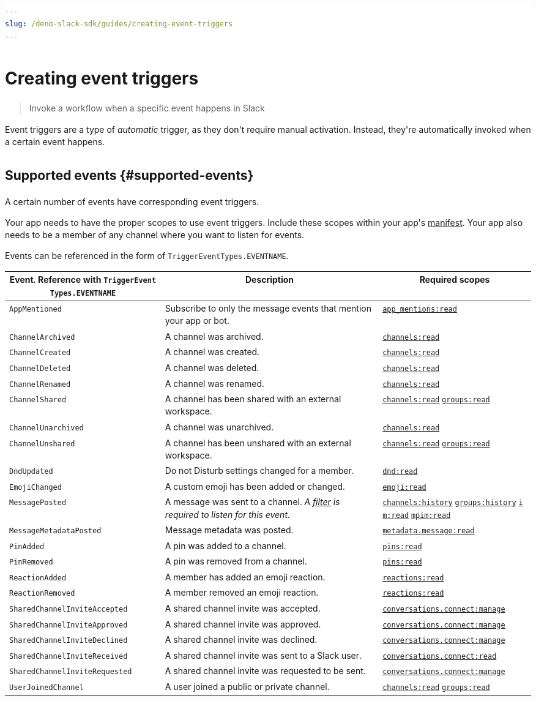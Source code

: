 ```yaml
---
slug: /deno-slack-sdk/guides/creating-event-triggers
---
```


# Creating event triggers

<PaidPlanBanner />

>Invoke a workflow when a specific event happens in Slack

Event triggers are a type of *automatic* trigger, as they don't require manual activation. Instead, they're automatically invoked when a certain event happens.

## Supported events {#supported-events}

A certain number of events have corresponding event triggers.

Your app needs to have the proper scopes to use event triggers. Include these scopes within your app's [manifest](/deno-slack-sdk/guides/using-the-app-manifest). Your app also needs to be a member of any channel where you want to listen for events.

Events can be referenced in the form of `TriggerEventTypes.EVENTNAME`.

| Event. Reference with `TriggerEventTypes.EVENTNAME` | Description          | Required scopes        |
|------------------|----------------------|------------------------|
|`AppMentioned`| Subscribe to only the message events that mention your app or bot. | [`app_mentions:read`](https://api.slack.com/scopes/app_mentions:read) |
| `ChannelArchived`| A channel was archived. | [`channels:read`](https://api.slack.com/scopes/channels:read)     |
| `ChannelCreated`| A channel was created. | [`channels:read`](https://api.slack.com/scopes/channels:read)  |
| `ChannelDeleted`| A channel was deleted. | [`channels:read`](https://api.slack.com/scopes/channels:read)  |
| `ChannelRenamed`| A channel was renamed. | [`channels:read`](https://api.slack.com/scopes/channels:read)  |
| `ChannelShared` | A channel has been shared with an external workspace. | [`channels:read`](https://api.slack.com/scopes/channels:read) [`groups:read`](https://api.slack.com/scopes/groups:read) |
| `ChannelUnarchived`| A channel was unarchived. | [`channels:read`](https://api.slack.com/scopes/channels:read)  |
|`ChannelUnshared`| A channel has been unshared with an external workspace.      | [`channels:read`](https://api.slack.com/scopes/channels:read) [`groups:read`](https://api.slack.com/scopes/groups:read)  |
| `DndUpdated`| Do not Disturb settings changed for a member.  | [`dnd:read`](https://api.slack.com/scopes/dnd:read) |
| `EmojiChanged` | A custom emoji has been added or changed.  | [`emoji:read`](https://api.slack.com/scopes/emoji:read)      |
|`MessagePosted`| A message was sent to a channel. _A [filter](#filters) is required to listen for this event._ | [`channels:history`](https://api.slack.com/scopes/channels:history) [`groups:history`](https://api.slack.com/scopes/groups:history) [`im:read`](https://api.slack.com/scopes/im:history) [`mpim:read`](https://api.slack.com/scopes/mpim:history) |
| `MessageMetadataPosted` | Message metadata was posted.  | [`metadata.message:read`](https://api.slack.com/scopes/metadata.message:read) |
|`PinAdded`| A pin was added to a channel. | [`pins:read`](https://api.slack.com/scopes/pins:read)           |
| `PinRemoved`| A pin was removed from a channel.  | [`pins:read`](https://api.slack.com/scopes/pins:read)    |
| `ReactionAdded`| A member has added an emoji reaction.  | [`reactions:read`](https://api.slack.com/scopes/reactions:read)   |
| `ReactionRemoved`| A member removed an emoji reaction.  | [`reactions:read`](https://api.slack.com/scopes/reactions:read)       |
| `SharedChannelInviteAccepted`| A shared channel invite was accepted.    | [`conversations.connect:manage`](https://api.slack.com/scopes/conversations.connect:manage)      |
| `SharedChannelInviteApproved`| A shared channel invite was approved.  | [`conversations.connect:manage`](https://api.slack.com/scopes/conversations.connect:manage)    |
|  `SharedChannelInviteDeclined`| A shared channel invite was declined.  | [`conversations.connect:manage`](https://api.slack.com/scopes/conversations.connect:manage) |
| `SharedChannelInviteReceived`| A shared channel invite was sent to a Slack user.  | [`conversations.connect:read`](https://api.slack.com/scopes/conversations.connect:read) |
| `SharedChannelInviteRequested` | A shared channel invite was requested to be sent. | [`conversations.connect:manage`](https://api.slack.com/scopes/conversations.connect:manage) |
| `UserJoinedChannel`| A user joined a public or private channel. | [`channels:read`](https://api.slack.com/scopes/channels:read) [`groups:read`](https://api.slack.com/scopes/groups:read) |